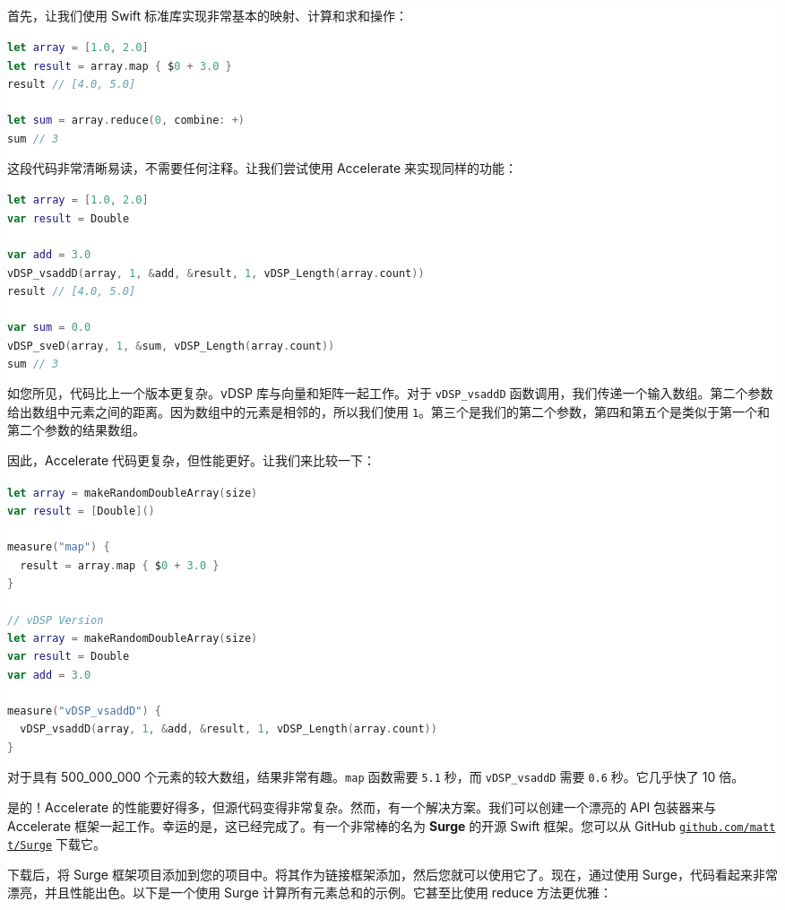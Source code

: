 首先，让我们使用 Swift 标准库实现非常基本的映射、计算和求和操作：

```swift
let array = [1.0, 2.0]
let result = array.map { $0 + 3.0 }
result // [4.0, 5.0]

let sum = array.reduce(0, combine: +)
sum // 3
```

这段代码非常清晰易读，不需要任何注释。让我们尝试使用 Accelerate 来实现同样的功能：

```swift
let array = [1.0, 2.0]
var result = Double

var add = 3.0
vDSP_vsaddD(array, 1, &add, &result, 1, vDSP_Length(array.count))
result // [4.0, 5.0]

var sum = 0.0
vDSP_sveD(array, 1, &sum, vDSP_Length(array.count))
sum // 3
```

如您所见，代码比上一个版本更复杂。vDSP 库与向量和矩阵一起工作。对于 `vDSP_vsaddD` 函数调用，我们传递一个输入数组。第二个参数给出数组中元素之间的距离。因为数组中的元素是相邻的，所以我们使用 `1`。第三个是我们的第二个参数，第四和第五个是类似于第一个和第二个参数的结果数组。

因此，Accelerate 代码更复杂，但性能更好。让我们来比较一下：

```swift
let array = makeRandomDoubleArray(size)
var result = [Double]()

measure("map") {
  result = array.map { $0 + 3.0 }
}

// vDSP Version
let array = makeRandomDoubleArray(size)
var result = Double
var add = 3.0

measure("vDSP_vsaddD") {
  vDSP_vsaddD(array, 1, &add, &result, 1, vDSP_Length(array.count))
}
```

对于具有 500_000_000 个元素的较大数组，结果非常有趣。`map` 函数需要 `5.1` 秒，而 `vDSP_vsaddD` 需要 `0.6` 秒。它几乎快了 10 倍。

是的！Accelerate 的性能要好得多，但源代码变得非常复杂。然而，有一个解决方案。我们可以创建一个漂亮的 API 包装器来与 Accelerate 框架一起工作。幸运的是，这已经完成了。有一个非常棒的名为 **Surge** 的开源 Swift 框架。您可以从 GitHub [`github.com/mattt/Surge`](https://github.com/mattt/Surge) 下载它。

下载后，将 Surge 框架项目添加到您的项目中。将其作为链接框架添加，然后您就可以使用它了。现在，通过使用 Surge，代码看起来非常漂亮，并且性能出色。以下是一个使用 Surge 计算所有元素总和的示例。它甚至比使用 reduce 方法更优雅：
